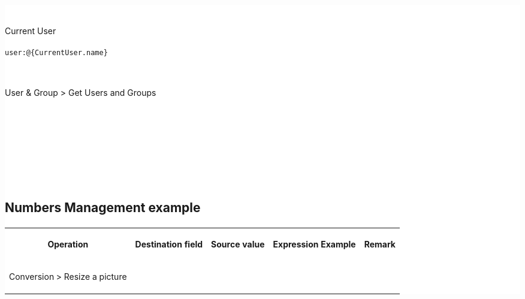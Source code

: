 </td><td colspan="1">

&nbsp;

</td><td colspan="1">

Current User

</td><td colspan="1">

`user:@{CurrentUser.name}`

</td><td colspan="1">

&nbsp;

</td></tr><tr><td colspan="1">

User & Group > Get Users and Groups&nbsp;

</td><td colspan="1">

&nbsp;

</td><td colspan="1">

&nbsp;

</td><td colspan="1">

&nbsp;

</td><td colspan="1">

&nbsp;

</td></tr></tbody></table></div>

## Numbers Management example

<div class="table-scroll"><table class="hover"><tbody><tr><th colspan="1">

Operation

</th><th colspan="1">

Destination field

</th><th colspan="1">

Source value

</th><th colspan="1">

Expression Example

</th><th colspan="1">

Remark

</th></tr><tr><td colspan="1">

Conversion > Resize a picture
